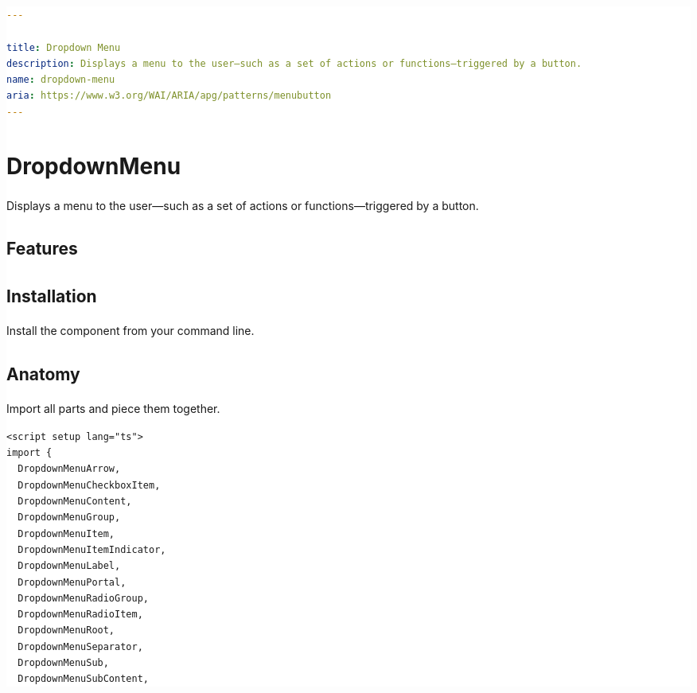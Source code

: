 ```yaml
---

title: Dropdown Menu
description: Displays a menu to the user—such as a set of actions or functions—triggered by a button.
name: dropdown-menu
aria: https://www.w3.org/WAI/ARIA/apg/patterns/menubutton
---
```


# DropdownMenu

<Description>
Displays a menu to the user—such as a set of actions or functions—triggered by a button.
</Description>

<ComponentPreview name="DropdownMenu" />

## Features

<Highlights
  :features="[
    'Can be controlled or uncontrolled.',
    'Supports submenus with configurable reading direction.',
    'Supports items, labels, groups of items.',
    'Supports checkable items (single or multiple) with optional indeterminate state.',
    'Supports modal and non-modal modes.',
    'Customize side, alignment, offsets, collision handling.',
    'Optionally render a pointing arrow.',
    'Focus is fully managed.',
    'Full keyboard navigation.',
    'Typeahead support.',
    'Dismissing and layering behavior is highly customizable.',
  ]"
/>

## Installation

Install the component from your command line.

<InstallationTabs value="oku-primitives" />

## Anatomy

Import all parts and piece them together.

```vue
<script setup lang="ts">
import {
  DropdownMenuArrow,
  DropdownMenuCheckboxItem,
  DropdownMenuContent,
  DropdownMenuGroup,
  DropdownMenuItem,
  DropdownMenuItemIndicator,
  DropdownMenuLabel,
  DropdownMenuPortal,
  DropdownMenuRadioGroup,
  DropdownMenuRadioItem,
  DropdownMenuRoot,
  DropdownMenuSeparator,
  DropdownMenuSub,
  DropdownMenuSubContent,
```